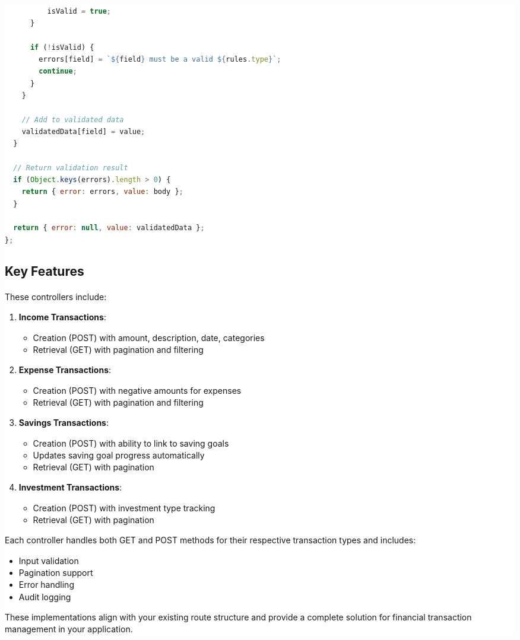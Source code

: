 ```javascript
          isValid = true;
      }

      if (!isValid) {
        errors[field] = `${field} must be a valid ${rules.type}`;
        continue;
      }
    }

    // Add to validated data
    validatedData[field] = value;
  }

  // Return validation result
  if (Object.keys(errors).length > 0) {
    return { error: errors, value: body };
  }

  return { error: null, value: validatedData };
};
```

## Key Features

These controllers include:

1. **Income Transactions**:
   - Creation (POST) with amount, description, date, categories
   - Retrieval (GET) with pagination and filtering

2. **Expense Transactions**:
   - Creation (POST) with negative amounts for expenses
   - Retrieval (GET) with pagination and filtering

3. **Savings Transactions**:
   - Creation (POST) with ability to link to saving goals
   - Updates saving goal progress automatically
   - Retrieval (GET) with pagination

4. **Investment Transactions**:
   - Creation (POST) with investment type tracking
   - Retrieval (GET) with pagination

Each controller handles both GET and POST methods for their respective transaction types and includes:
- Input validation
- Pagination support
- Error handling
- Audit logging

These implementations align with your existing route structure and provide a complete solution for financial transaction management in your application.
